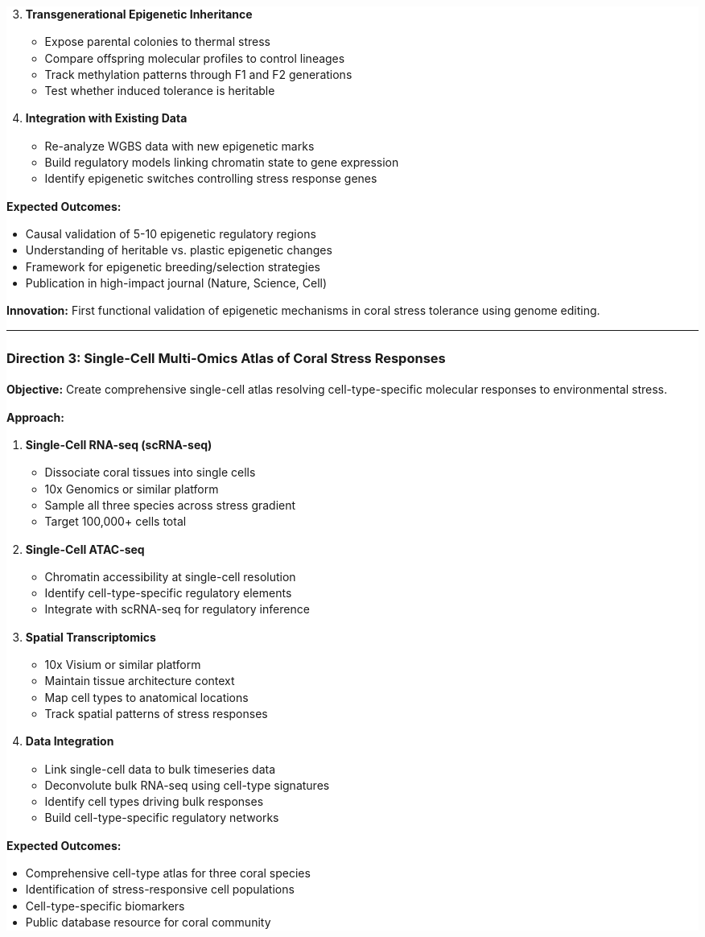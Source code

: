 3. **Transgenerational Epigenetic Inheritance**
   - Expose parental colonies to thermal stress
   - Compare offspring molecular profiles to control lineages
   - Track methylation patterns through F1 and F2 generations
   - Test whether induced tolerance is heritable

4. **Integration with Existing Data**
   - Re-analyze WGBS data with new epigenetic marks
   - Build regulatory models linking chromatin state to gene expression
   - Identify epigenetic switches controlling stress response genes

**Expected Outcomes:**
- Causal validation of 5-10 epigenetic regulatory regions
- Understanding of heritable vs. plastic epigenetic changes
- Framework for epigenetic breeding/selection strategies
- Publication in high-impact journal (Nature, Science, Cell)

**Innovation:** First functional validation of epigenetic mechanisms in coral stress tolerance using genome editing.

---

### Direction 3: Single-Cell Multi-Omics Atlas of Coral Stress Responses

**Objective:** Create comprehensive single-cell atlas resolving cell-type-specific molecular responses to environmental stress.

**Approach:**
1. **Single-Cell RNA-seq (scRNA-seq)**
   - Dissociate coral tissues into single cells
   - 10x Genomics or similar platform
   - Sample all three species across stress gradient
   - Target 100,000+ cells total

2. **Single-Cell ATAC-seq**
   - Chromatin accessibility at single-cell resolution
   - Identify cell-type-specific regulatory elements
   - Integrate with scRNA-seq for regulatory inference

3. **Spatial Transcriptomics**
   - 10x Visium or similar platform
   - Maintain tissue architecture context
   - Map cell types to anatomical locations
   - Track spatial patterns of stress responses

4. **Data Integration**
   - Link single-cell data to bulk timeseries data
   - Deconvolute bulk RNA-seq using cell-type signatures
   - Identify cell types driving bulk responses
   - Build cell-type-specific regulatory networks

**Expected Outcomes:**
- Comprehensive cell-type atlas for three coral species
- Identification of stress-responsive cell populations
- Cell-type-specific biomarkers
- Public database resource for coral community
